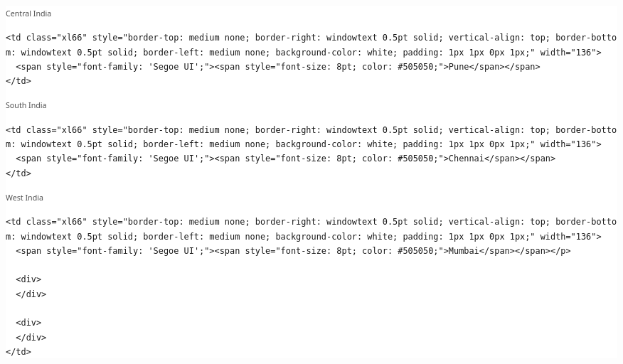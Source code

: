   <tr style="height: 14.4pt;">
    <td class="xl66" style="border-top: medium none; border-right: windowtext 0.5pt solid; vertical-align: top; border-bottom: windowtext 0.5pt solid; border-left: windowtext 0.5pt solid; background-color: white; padding: 1px 1px 0px 1px;" width="123" height="23">
      <span style="font-family: 'Segoe UI';"><span style="font-size: 8pt; color: #505050;">Central India</span></span>
    </td>
    
    <td class="xl66" style="border-top: medium none; border-right: windowtext 0.5pt solid; vertical-align: top; border-bottom: windowtext 0.5pt solid; border-left: medium none; background-color: white; padding: 1px 1px 0px 1px;" width="136">
      <span style="font-family: 'Segoe UI';"><span style="font-size: 8pt; color: #505050;">Pune</span></span>
    </td>
  </tr>
  
  <tr style="height: 14.4pt;">
    <td class="xl66" style="border-top: medium none; border-right: windowtext 0.5pt solid; vertical-align: top; border-bottom: windowtext 0.5pt solid; border-left: windowtext 0.5pt solid; background-color: white; padding: 1px 1px 0px 1px;" width="123" height="23">
      <span style="font-family: 'Segoe UI';"><span style="font-size: 8pt; color: #505050;">South India</span></span>
    </td>
    
    <td class="xl66" style="border-top: medium none; border-right: windowtext 0.5pt solid; vertical-align: top; border-bottom: windowtext 0.5pt solid; border-left: medium none; background-color: white; padding: 1px 1px 0px 1px;" width="136">
      <span style="font-family: 'Segoe UI';"><span style="font-size: 8pt; color: #505050;">Chennai</span></span>
    </td>
  </tr>
  
  <tr style="height: 14.4pt;">
    <td class="xl66" style="border-top: medium none; border-right: windowtext 0.5pt solid; vertical-align: top; border-bottom: windowtext 0.5pt solid; border-left: windowtext 0.5pt solid; background-color: white; padding: 1px 1px 0px 1px;" width="123" height="23">
      <span style="font-family: 'Segoe UI';"><span style="font-size: 8pt; color: #505050;">West India</span></span>
    </td>
    
    <td class="xl66" style="border-top: medium none; border-right: windowtext 0.5pt solid; vertical-align: top; border-bottom: windowtext 0.5pt solid; border-left: medium none; background-color: white; padding: 1px 1px 0px 1px;" width="136">
      <span style="font-family: 'Segoe UI';"><span style="font-size: 8pt; color: #505050;">Mumbai</span></span></p> 
      
      <div>
      </div>
      
      <div>
      </div>
    </td>
  </tr>
</table>
